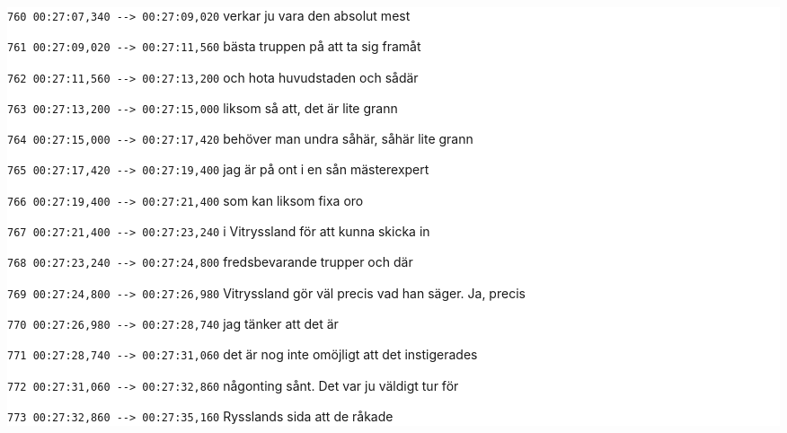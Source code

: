 

`760 00:27:07,340 --> 00:27:09,020`
verkar ju vara den absolut mest



`761 00:27:09,020 --> 00:27:11,560`
bästa truppen på att ta sig framåt



`762 00:27:11,560 --> 00:27:13,200`
och hota huvudstaden och sådär



`763 00:27:13,200 --> 00:27:15,000`
liksom så att, det är lite grann



`764 00:27:15,000 --> 00:27:17,420`
behöver man undra såhär, såhär lite grann



`765 00:27:17,420 --> 00:27:19,400`
jag är på ont i en sån mästerexpert



`766 00:27:19,400 --> 00:27:21,400`
som kan liksom fixa oro



`767 00:27:21,400 --> 00:27:23,240`
i Vitryssland för att kunna skicka in



`768 00:27:23,240 --> 00:27:24,800`
fredsbevarande trupper och där



`769 00:27:24,800 --> 00:27:26,980`
Vitryssland gör väl precis vad han säger. Ja, precis



`770 00:27:26,980 --> 00:27:28,740`
jag tänker att det är



`771 00:27:28,740 --> 00:27:31,060`
det är nog inte omöjligt att det instigerades



`772 00:27:31,060 --> 00:27:32,860`
någonting sånt. Det var ju väldigt tur för



`773 00:27:32,860 --> 00:27:35,160`
Rysslands sida att de råkade
